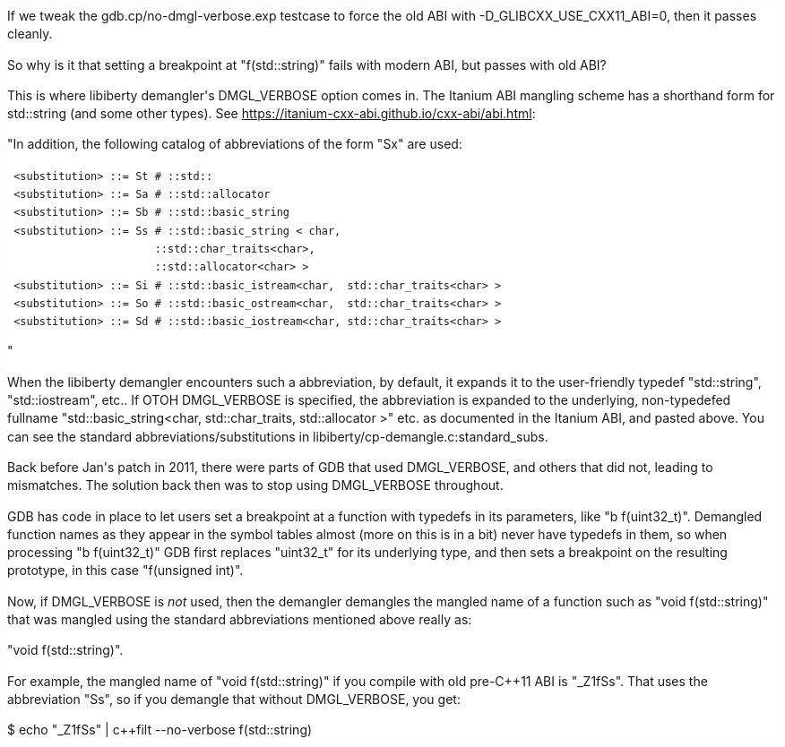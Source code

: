 If we tweak the gdb.cp/no-dmgl-verbose.exp testcase to force the old
ABI with -D_GLIBCXX_USE_CXX11_ABI=0, then it passes cleanly.

So why is it that setting a breakpoint at "f(std::string)" fails with
modern ABI, but passes with old ABI?

This is where libiberty demangler's DMGL_VERBOSE option comes in.  The
Itanium ABI mangling scheme has a shorthand form for std::string (and
some other types).  See
<https://itanium-cxx-abi.github.io/cxx-abi/abi.html>:

  "In addition, the following catalog of abbreviations of the form "Sx" are used:

     <substitution> ::= St # ::std::
     <substitution> ::= Sa # ::std::allocator
     <substitution> ::= Sb # ::std::basic_string
     <substitution> ::= Ss # ::std::basic_string < char,
						   ::std::char_traits<char>,
						   ::std::allocator<char> >
     <substitution> ::= Si # ::std::basic_istream<char,  std::char_traits<char> >
     <substitution> ::= So # ::std::basic_ostream<char,  std::char_traits<char> >
     <substitution> ::= Sd # ::std::basic_iostream<char, std::char_traits<char> >
  "

When the libiberty demangler encounters such a abbreviation, by
default, it expands it to the user-friendly typedef "std::string",
"std::iostream", etc..  If OTOH DMGL_VERBOSE is specified, the
abbreviation is expanded to the underlying, non-typedefed fullname
"std::basic_string<char, std::char_traits<char>, std::allocator<char> >"
etc. as documented in the Itanium ABI, and pasted above.  You can see
the standard abbreviations/substitutions in
libiberty/cp-demangle.c:standard_subs.

Back before Jan's patch in 2011, there were parts of GDB that used
DMGL_VERBOSE, and others that did not, leading to mismatches.  The
solution back then was to stop using DMGL_VERBOSE throughout.

GDB has code in place to let users set a breakpoint at a function with
typedefs in its parameters, like "b f(uint32_t)".  Demangled function
names as they appear in the symbol tables almost (more on this is in a
bit) never have typedefs in them, so when processing "b f(uint32_t)"
GDB first replaces "uint32_t" for its underlying type, and then sets a
breakpoint on the resulting prototype, in this case "f(unsigned int)".

Now, if DMGL_VERBOSE is _not_ used, then the demangler demangles the
mangled name of a function such as "void f(std::string)" that was
mangled using the standard abbreviations mentioned above really as:

  "void f(std::string)".

For example, the mangled name of "void f(std::string)" if you compile
with old pre-C++11 ABI is "_Z1fSs".  That uses the abbreviation "Ss",
so if you demangle that without DMGL_VERBOSE, you get:

  $ echo "_Z1fSs" | c++filt --no-verbose
  f(std::string)
